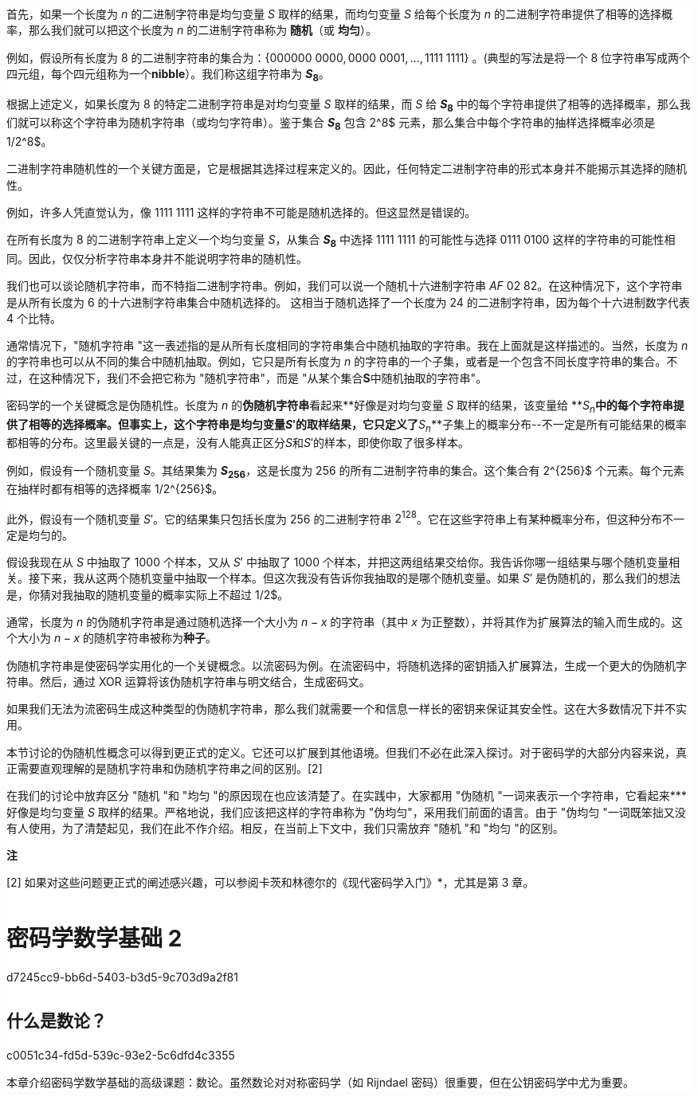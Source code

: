 首先，如果一个长度为 $n$ 的二进制字符串是均匀变量 $S$ 取样的结果，而均匀变量 $S$ 给每个长度为 $n$ 的二进制字符串提供了相等的选择概率，那么我们就可以把这个长度为 $n$ 的二进制字符串称为 **随机**（或 **均匀**）。

例如，假设所有长度为 8 的二进制字符串的集合为：$\{000000\ 0000, 0000\ 0001, \ldots, 1111\ 1111\}$ 。(典型的写法是将一个 8 位字符串写成两个四元组，每个四元组称为一个**nibble**）。我们称这组字符串为 **$S_8$**。

根据上述定义，如果长度为 8 的特定二进制字符串是对均匀变量 $S$ 取样的结果，而 $S$ 给 **$S_8$** 中的每个字符串提供了相等的选择概率，那么我们就可以称这个字符串为随机字符串（或均匀字符串）。鉴于集合 **$S_8$** 包含 2^8$ 元素，那么集合中每个字符串的抽样选择概率必须是 1/2^8$。

二进制字符串随机性的一个关键方面是，它是根据其选择过程来定义的。因此，任何特定二进制字符串的形式本身并不能揭示其选择的随机性。

例如，许多人凭直觉认为，像 $1111\ 1111$ 这样的字符串不可能是随机选择的。但这显然是错误的。

在所有长度为 8 的二进制字符串上定义一个均匀变量 $S$，从集合 **$S_8$** 中选择 $1111\ 1111$ 的可能性与选择 $0111\ 0100$ 这样的字符串的可能性相同。因此，仅仅分析字符串本身并不能说明字符串的随机性。

我们也可以谈论随机字符串，而不特指二进制字符串。例如，我们可以说一个随机十六进制字符串 $AF\ 02\ 82$。在这种情况下，这个字符串是从所有长度为 6 的十六进制字符串集合中随机选择的。 这相当于随机选择了一个长度为 24 的二进制字符串，因为每个十六进制数字代表 4 个比特。

通常情况下，"随机字符串 "这一表述指的是从所有长度相同的字符串集合中随机抽取的字符串。我在上面就是这样描述的。当然，长度为 $n$ 的字符串也可以从不同的集合中随机抽取。例如，它只是所有长度为 $n$ 的字符串的一个子集，或者是一个包含不同长度字符串的集合。不过，在这种情况下，我们不会把它称为 "随机字符串"，而是 "从某个集合**S**中随机抽取的字符串"。

密码学的一个关键概念是伪随机性。长度为 $n$ 的**伪随机字符串**看起来**好像是对均匀变量 $S$ 取样的结果，该变量给 **$S_n$**中的每个字符串提供了相等的选择概率。但事实上，这个字符串是均匀变量$S'$的取样结果，它只定义了**$S_n$**子集上的概率分布--不一定是所有可能结果的概率都相等的分布。这里最关键的一点是，没有人能真正区分$S$和$S'$的样本，即使你取了很多样本。

例如，假设有一个随机变量 $S$。其结果集为 **$S_{256}$**，这是长度为 256 的所有二进制字符串的集合。这个集合有 2^{256}$ 个元素。每个元素在抽样时都有相等的选择概率 1/2^{256}$。

此外，假设有一个随机变量 $S'$。它的结果集只包括长度为 256 的二进制字符串 $2^{128}$。它在这些字符串上有某种概率分布，但这种分布不一定是均匀的。

假设我现在从 $S$ 中抽取了 1000 个样本，又从 $S'$ 中抽取了 1000 个样本，并把这两组结果交给你。我告诉你哪一组结果与哪个随机变量相关。接下来，我从这两个随机变量中抽取一个样本。但这次我没有告诉你我抽取的是哪个随机变量。如果 $S'$ 是伪随机的，那么我们的想法是，你猜对我抽取的随机变量的概率实际上不超过 1/2$。

通常，长度为 $n$ 的伪随机字符串是通过随机选择一个大小为 $n - x$ 的字符串（其中 $x$ 为正整数），并将其作为扩展算法的输入而生成的。这个大小为 $n - x$ 的随机字符串被称为**种子**。

伪随机字符串是使密码学实用化的一个关键概念。以流密码为例。在流密码中，将随机选择的密钥插入扩展算法，生成一个更大的伪随机字符串。然后，通过 XOR 运算将该伪随机字符串与明文结合，生成密码文。

如果我们无法为流密码生成这种类型的伪随机字符串，那么我们就需要一个和信息一样长的密钥来保证其安全性。这在大多数情况下并不实用。

本节讨论的伪随机性概念可以得到更正式的定义。它还可以扩展到其他语境。但我们不必在此深入探讨。对于密码学的大部分内容来说，真正需要直观理解的是随机字符串和伪随机字符串之间的区别。[2]

在我们的讨论中放弃区分 "随机 "和 "均匀 "的原因现在也应该清楚了。在实践中，大家都用 "伪随机 "一词来表示一个字符串，它看起来***好像是均匀变量 $S$ 取样的结果。严格地说，我们应该把这样的字符串称为 "伪均匀"，采用我们前面的语言。由于 "伪均匀 "一词既笨拙又没有人使用，为了清楚起见，我们在此不作介绍。相反，在当前上下文中，我们只需放弃 "随机 "和 "均匀 "的区别。

**注**

[2] 如果对这些问题更正式的阐述感兴趣，可以参阅卡茨和林德尔的《现代密码学入门》*，尤其是第 3 章。

# 密码学数学基础 2

<partId>d7245cc9-bb6d-5403-b3d5-9c703d9a2f81</partId>

## 什么是数论？

<chapterId>c0051c34-fd5d-539c-93e2-5c6dfd4c3355</chapterId>

本章介绍密码学数学基础的高级课题：数论。虽然数论对对称密码学（如 Rijndael 密码）很重要，但在公钥密码学中尤为重要。
